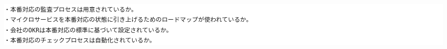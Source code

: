 ```  
・本番対応の監査プロセスは用意されているか。  
・マイクロサービスを本番対応の状態に引き上げるためのロードマップが使われているか。  
・会社のOKRは本番対応の標準に基づいて設定されているか。  
・本番対応のチェックプロセスは自動化されているか。  
```  
